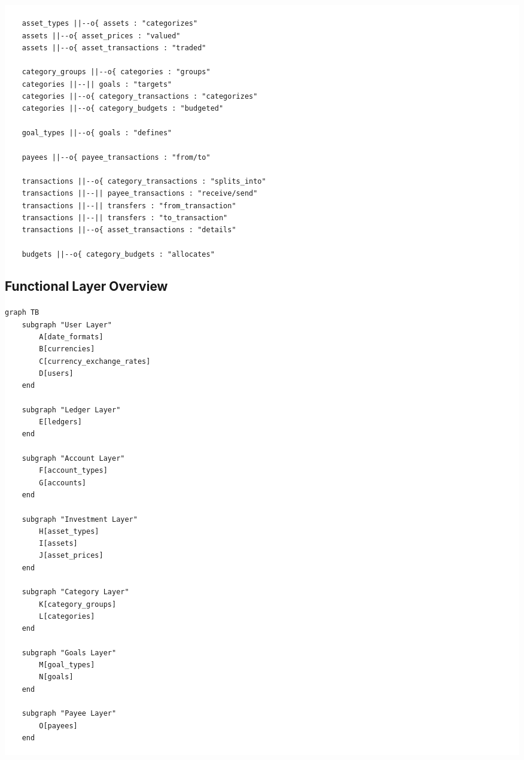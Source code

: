 ```mermaid
    
    asset_types ||--o{ assets : "categorizes"
    assets ||--o{ asset_prices : "valued"
    assets ||--o{ asset_transactions : "traded"
    
    category_groups ||--o{ categories : "groups"
    categories ||--|| goals : "targets"
    categories ||--o{ category_transactions : "categorizes"
    categories ||--o{ category_budgets : "budgeted"
    
    goal_types ||--o{ goals : "defines"
    
    payees ||--o{ payee_transactions : "from/to"
    
    transactions ||--o{ category_transactions : "splits_into"
    transactions ||--|| payee_transactions : "receive/send"
    transactions ||--|| transfers : "from_transaction"
    transactions ||--|| transfers : "to_transaction"
    transactions ||--o{ asset_transactions : "details"
    
    budgets ||--o{ category_budgets : "allocates"
```

## Functional Layer Overview

```mermaid
graph TB
    subgraph "User Layer"
        A[date_formats]
        B[currencies] 
        C[currency_exchange_rates]
        D[users]
    end
    
    subgraph "Ledger Layer"
        E[ledgers]
    end
    
    subgraph "Account Layer"
        F[account_types]
        G[accounts]
    end
    
    subgraph "Investment Layer"
        H[asset_types]
        I[assets]
        J[asset_prices]
    end
    
    subgraph "Category Layer"
        K[category_groups]
        L[categories]
    end
    
    subgraph "Goals Layer"
        M[goal_types]
        N[goals]
    end
    
    subgraph "Payee Layer"
        O[payees]
    end
    
```